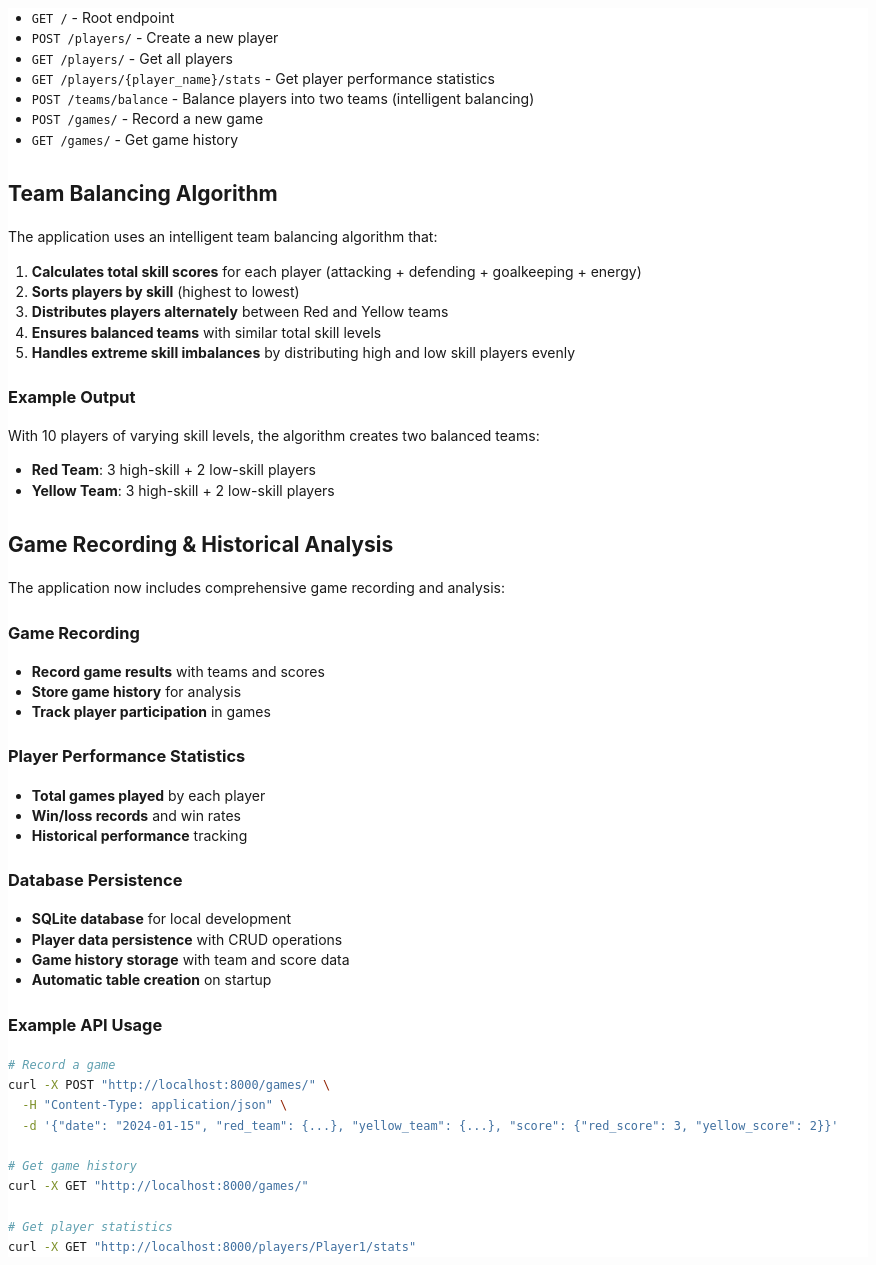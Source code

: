- `GET /` - Root endpoint
- `POST /players/` - Create a new player
- `GET /players/` - Get all players
- `GET /players/{player_name}/stats` - Get player performance statistics
- `POST /teams/balance` - Balance players into two teams (intelligent balancing)
- `POST /games/` - Record a new game
- `GET /games/` - Get game history

## Team Balancing Algorithm

The application uses an intelligent team balancing algorithm that:

1. **Calculates total skill scores** for each player (attacking + defending + goalkeeping + energy)
2. **Sorts players by skill** (highest to lowest)
3. **Distributes players alternately** between Red and Yellow teams
4. **Ensures balanced teams** with similar total skill levels
5. **Handles extreme skill imbalances** by distributing high and low skill players evenly

### Example Output
With 10 players of varying skill levels, the algorithm creates two balanced teams:
- **Red Team**: 3 high-skill + 2 low-skill players
- **Yellow Team**: 3 high-skill + 2 low-skill players

## Game Recording & Historical Analysis

The application now includes comprehensive game recording and analysis:

### Game Recording
- **Record game results** with teams and scores
- **Store game history** for analysis
- **Track player participation** in games

### Player Performance Statistics
- **Total games played** by each player
- **Win/loss records** and win rates
- **Historical performance** tracking

### Database Persistence
- **SQLite database** for local development
- **Player data persistence** with CRUD operations
- **Game history storage** with team and score data
- **Automatic table creation** on startup

### Example API Usage
```bash
# Record a game
curl -X POST "http://localhost:8000/games/" \
  -H "Content-Type: application/json" \
  -d '{"date": "2024-01-15", "red_team": {...}, "yellow_team": {...}, "score": {"red_score": 3, "yellow_score": 2}}'

# Get game history
curl -X GET "http://localhost:8000/games/"

# Get player statistics
curl -X GET "http://localhost:8000/players/Player1/stats"
```
